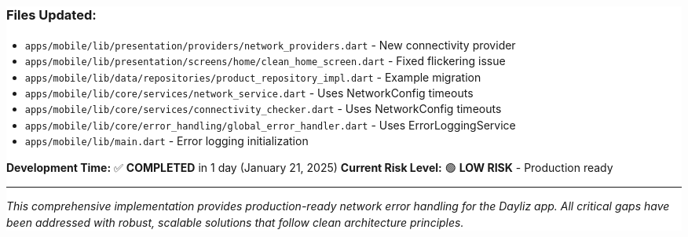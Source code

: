 ### **Files Updated:**
- `apps/mobile/lib/presentation/providers/network_providers.dart` - New connectivity provider
- `apps/mobile/lib/presentation/screens/home/clean_home_screen.dart` - Fixed flickering issue
- `apps/mobile/lib/data/repositories/product_repository_impl.dart` - Example migration
- `apps/mobile/lib/core/services/network_service.dart` - Uses NetworkConfig timeouts
- `apps/mobile/lib/core/services/connectivity_checker.dart` - Uses NetworkConfig timeouts
- `apps/mobile/lib/core/error_handling/global_error_handler.dart` - Uses ErrorLoggingService
- `apps/mobile/lib/main.dart` - Error logging initialization

**Development Time:** ✅ **COMPLETED** in 1 day (January 21, 2025)
**Current Risk Level:** 🟢 **LOW RISK** - Production ready

---

*This comprehensive implementation provides production-ready network error handling for the Dayliz app. All critical gaps have been addressed with robust, scalable solutions that follow clean architecture principles.*
